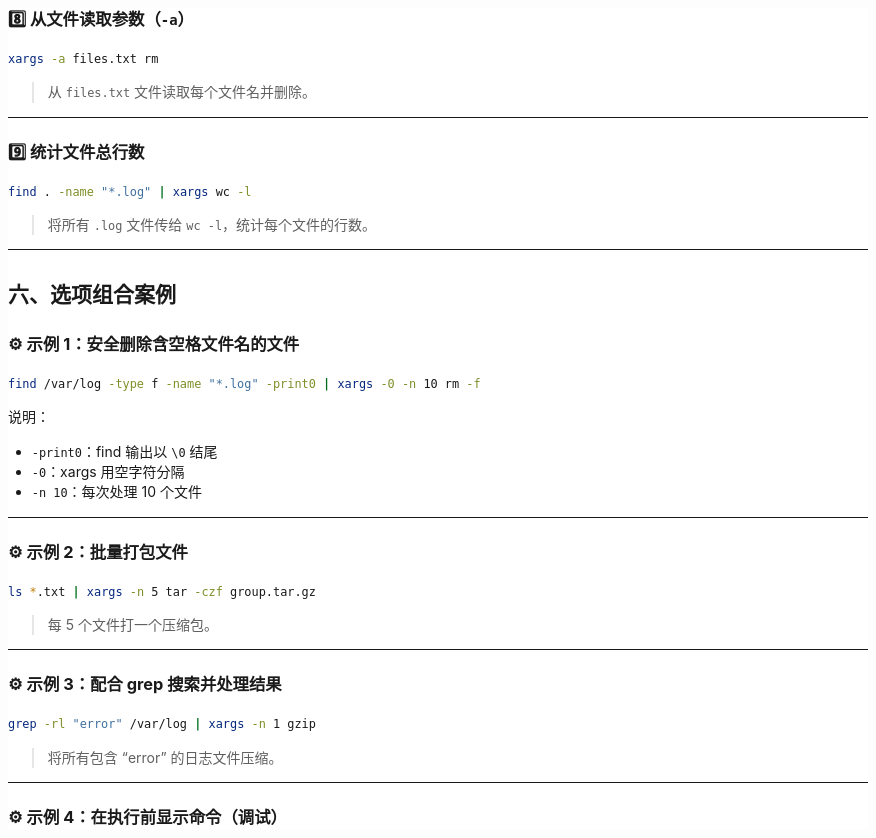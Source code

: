 ### 8️⃣ 从文件读取参数（`-a`）

```bash
xargs -a files.txt rm
```

> 从 `files.txt` 文件读取每个文件名并删除。

------

### 9️⃣ 统计文件总行数

```bash
find . -name "*.log" | xargs wc -l
```

> 将所有 `.log` 文件传给 `wc -l`，统计每个文件的行数。

------

## 六、选项组合案例

### ⚙️ 示例 1：安全删除含空格文件名的文件

```bash
find /var/log -type f -name "*.log" -print0 | xargs -0 -n 10 rm -f
```

说明：

- `-print0`：find 输出以 `\0` 结尾
- `-0`：xargs 用空字符分隔
- `-n 10`：每次处理 10 个文件

------

### ⚙️ 示例 2：批量打包文件

```bash
ls *.txt | xargs -n 5 tar -czf group.tar.gz
```

> 每 5 个文件打一个压缩包。

------

### ⚙️ 示例 3：配合 grep 搜索并处理结果

```bash
grep -rl "error" /var/log | xargs -n 1 gzip
```

> 将所有包含 “error” 的日志文件压缩。

------

### ⚙️ 示例 4：在执行前显示命令（调试）
